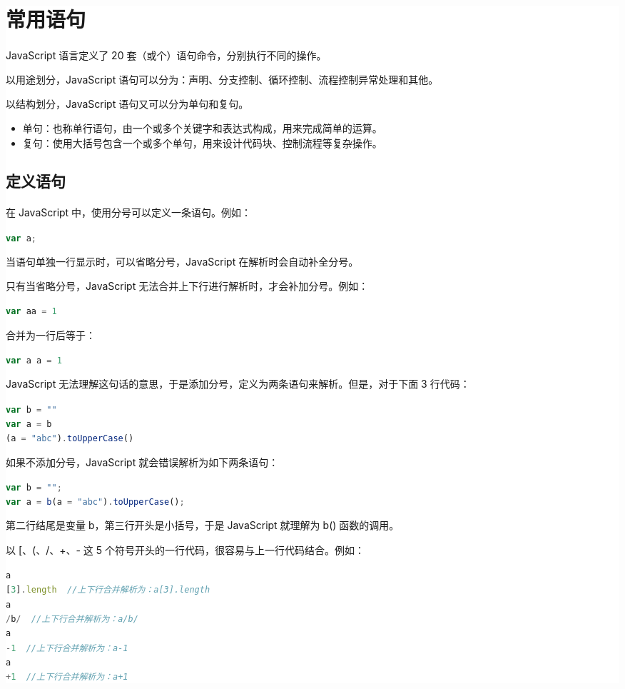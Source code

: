 # 常用语句

JavaScript 语言定义了 20 套（或个）语句命令，分别执行不同的操作。

以用途划分，JavaScript 语句可以分为：声明、分支控制、循环控制、流程控制异常处理和其他。

以结构划分，JavaScript 语句又可以分为单句和复句。

- 单句：也称单行语句，由一个或多个关键字和表达式构成，用来完成简单的运算。
- 复句：使用大括号包含一个或多个单句，用来设计代码块、控制流程等复杂操作。

## 定义语句

在 JavaScript 中，使用分号可以定义一条语句。例如：

```javascript
var a;
```

当语句单独一行显示时，可以省略分号，JavaScript 在解析时会自动补全分号。

只有当省略分号，JavaScript 无法合并上下行进行解析时，才会补加分号。例如：

```javascript
var aa = 1
```

合并为一行后等于：

```javascript
var a a = 1
```

JavaScript 无法理解这句话的意思，于是添加分号，定义为两条语句来解析。但是，对于下面 3 行代码：

```javascript
var b = ""
var a = b
(a = "abc").toUpperCase()
```

如果不添加分号，JavaScript 就会错误解析为如下两条语句：

```javascript
var b = "";
var a = b(a = "abc").toUpperCase();
```

第二行结尾是变量 b，第三行开头是小括号，于是 JavaScript 就理解为 b() 函数的调用。

以 [、(、/、+、- 这 5 个符号开头的一行代码，很容易与上一行代码结合。例如：

```javascript
a
[3].length  //上下行合并解析为：a[3].length
a
/b/  //上下行合并解析为：a/b/
a
-1  //上下行合并解析为：a-1
a
+1  //上下行合并解析为：a+1
```
